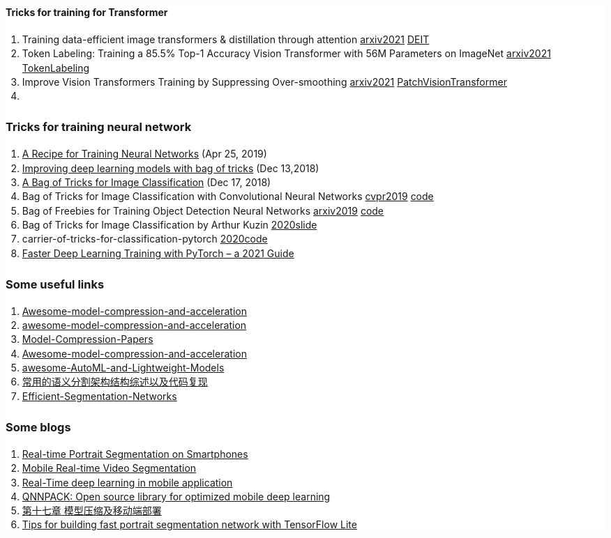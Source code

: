 
#### Tricks for training for Transformer

1. Training data-efficient image transformers & distillation through attention [arxiv2021](https://arxiv.org/abs/2012.12877) [DEIT](https://github.com/facebookresearch/deit)
2. Token Labeling: Training a 85.5% Top-1 Accuracy Vision Transformer
   with 56M Parameters on ImageNet [arxiv2021](https://arxiv.org/abs/2104.10858) [TokenLabeling](https://github.com/zihangJiang/TokenLabeling)
3.  Improve Vision Transformers Training by Suppressing Over-smoothing [arxiv2021](https://arxiv.org/abs/2104.12753) [PatchVisionTransformer](https://github.com/ChengyueGongR/PatchVisionTransformer)
4. 

### Tricks for training neural network

1.  [A Recipe for Training Neural Networks](https://karpathy.github.io/2019/04/25/recipe/)	(Apr 25, 2019)
2.  [Improving deep learning models with bag of tricks](https://github.com/kmkolasinski/deep-learning-notes/tree/master/seminars/2018-12-Improving-DL-with-tricks) (Dec 13,2018)
3.  [A Bag of Tricks for Image Classification](https://towardsdatascience.com/a-big-of-tricks-for-image-classification-fec41eb28e01) (Dec 17, 2018)
4.  Bag of Tricks for Image Classification with Convolutional Neural Networks [cvpr2019](https://arxiv.org/abs/1812.01187) [code](https://github.com/dmlc/gluon-cv)
5.  Bag of Freebies for Training Object Detection Neural Networks [arxiv2019](https://arxiv.org/abs/1902.04103) [code](https://github.com/dmlc/gluon-cv)
6.  Bag of Tricks for Image Classification by Arthur Kuzin [2020slide](https://docs.google.com/presentation/d/1TcHW6aH0QrcLG_SazEjGx5RCsNjF2SQ9gzIR4RKOsRU/edit#slide=id.p)
7.  carrier-of-tricks-for-classification-pytorch [2020code](https://github.com/hoya012/carrier-of-tricks-for-classification-pytorch)
8.  [Faster Deep Learning Training with PyTorch – a 2021 Guide](https://efficientdl.com/faster-deep-learning-in-pytorch-a-guide/#17-use-input-and-batch-normalization)

### Some useful links

1. [Awesome-model-compression-and-acceleration](https://github.com/memoiry/Awesome-model-compression-and-acceleration)
2. [awesome-model-compression-and-acceleration](https://github.com/sun254/awesome-model-compression-and-acceleration)
3. [Model-Compression-Papers](https://github.com/chester256/Model-Compression-Papers)
4. [Awesome-model-compression-and-acceleration](https://github.com/memoiry/Awesome-model-compression-and-acceleration)   
5. [awesome-AutoML-and-Lightweight-Models](https://github.com/guan-yuan/awesome-AutoML-and-Lightweight-Models)
6. [常用的语义分割架构结构综述以及代码复现](https://github.com/guanfuchen/semseg)
7. [Efficient-Segmentation-Networks](https://github.com/xiaoyufenfei/Efficient-Segmentation-Networks)



###  Some blogs

1. [Real-time Portrait Segmentation on Smartphones](https://blog.prismalabs.ai/real-time-portrait-segmentation-on-smartphones-39c84f1b9e66)
2. [Mobile Real-time Video Segmentation](https://ai.googleblog.com/2018/03/mobile-real-time-video-segmentation.html)
3. [Real-Time deep learning in mobile application](https://medium.com/vitalify-asia/real-time-deep-learning-in-mobile-application-25cf601a8976)
4. [QNNPACK: Open source library for optimized mobile deep learning](https://code.fb.com/ml-applications/qnnpack/)
5. [第十七章 模型压缩及移动端部署](https://github.com/scutan90/DeepLearning-500-questions/blob/master/ch17_%E6%A8%A1%E5%9E%8B%E5%8E%8B%E7%BC%A9%E3%80%81%E5%8A%A0%E9%80%9F%E5%8F%8A%E7%A7%BB%E5%8A%A8%E7%AB%AF%E9%83%A8%E7%BD%B2/%E7%AC%AC%E5%8D%81%E4%B8%83%E7%AB%A0_%E6%A8%A1%E5%9E%8B%E5%8E%8B%E7%BC%A9%E3%80%81%E5%8A%A0%E9%80%9F%E5%8F%8A%E7%A7%BB%E5%8A%A8%E7%AB%AF%E9%83%A8%E7%BD%B2.md)
6. [Tips for building fast portrait segmentation network with TensorFlow Lite](https://hyperconnect.github.io/2018/07/06/tips-for-building-fast-portrait-segmentation-network-with-tensorflow-lite.html)